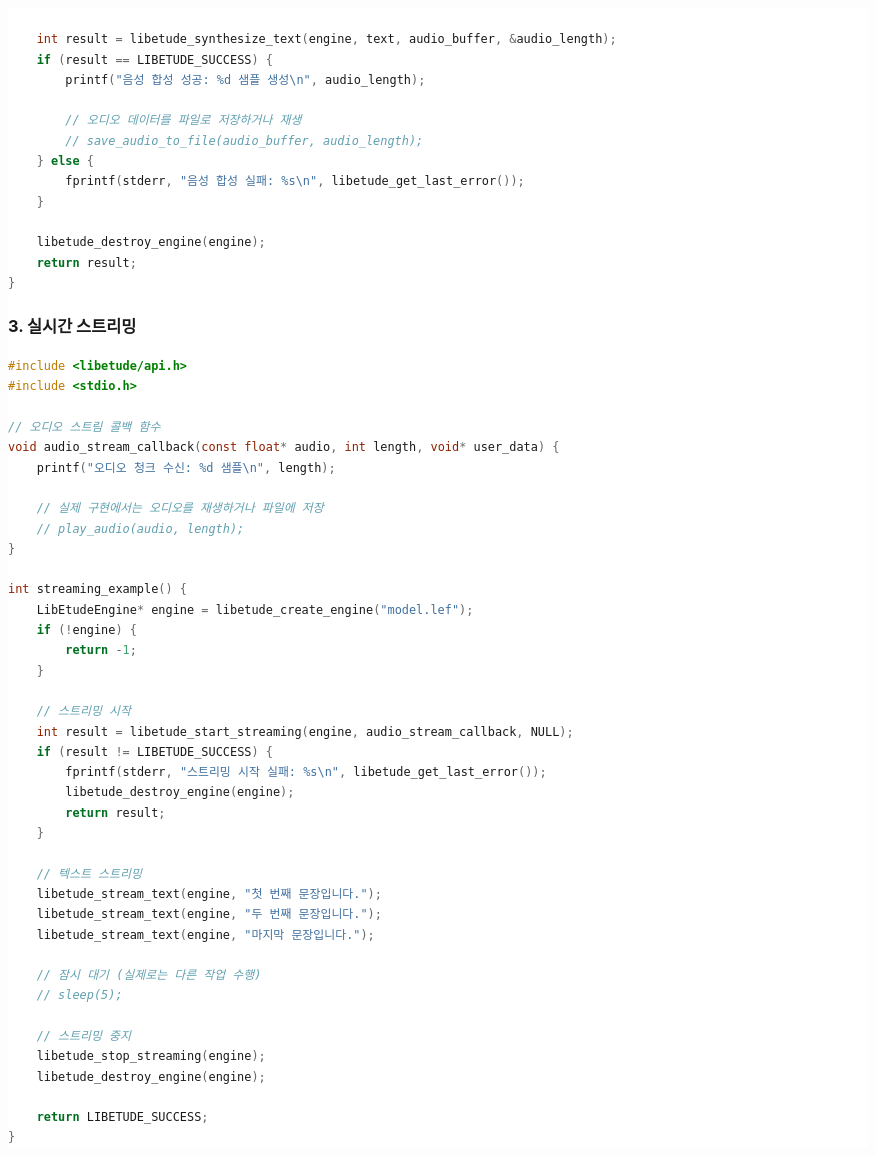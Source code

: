 ```c

    int result = libetude_synthesize_text(engine, text, audio_buffer, &audio_length);
    if (result == LIBETUDE_SUCCESS) {
        printf("음성 합성 성공: %d 샘플 생성\n", audio_length);

        // 오디오 데이터를 파일로 저장하거나 재생
        // save_audio_to_file(audio_buffer, audio_length);
    } else {
        fprintf(stderr, "음성 합성 실패: %s\n", libetude_get_last_error());
    }

    libetude_destroy_engine(engine);
    return result;
}
```

### 3. 실시간 스트리밍

```c
#include <libetude/api.h>
#include <stdio.h>

// 오디오 스트림 콜백 함수
void audio_stream_callback(const float* audio, int length, void* user_data) {
    printf("오디오 청크 수신: %d 샘플\n", length);

    // 실제 구현에서는 오디오를 재생하거나 파일에 저장
    // play_audio(audio, length);
}

int streaming_example() {
    LibEtudeEngine* engine = libetude_create_engine("model.lef");
    if (!engine) {
        return -1;
    }

    // 스트리밍 시작
    int result = libetude_start_streaming(engine, audio_stream_callback, NULL);
    if (result != LIBETUDE_SUCCESS) {
        fprintf(stderr, "스트리밍 시작 실패: %s\n", libetude_get_last_error());
        libetude_destroy_engine(engine);
        return result;
    }

    // 텍스트 스트리밍
    libetude_stream_text(engine, "첫 번째 문장입니다.");
    libetude_stream_text(engine, "두 번째 문장입니다.");
    libetude_stream_text(engine, "마지막 문장입니다.");

    // 잠시 대기 (실제로는 다른 작업 수행)
    // sleep(5);

    // 스트리밍 중지
    libetude_stop_streaming(engine);
    libetude_destroy_engine(engine);

    return LIBETUDE_SUCCESS;
}
```
